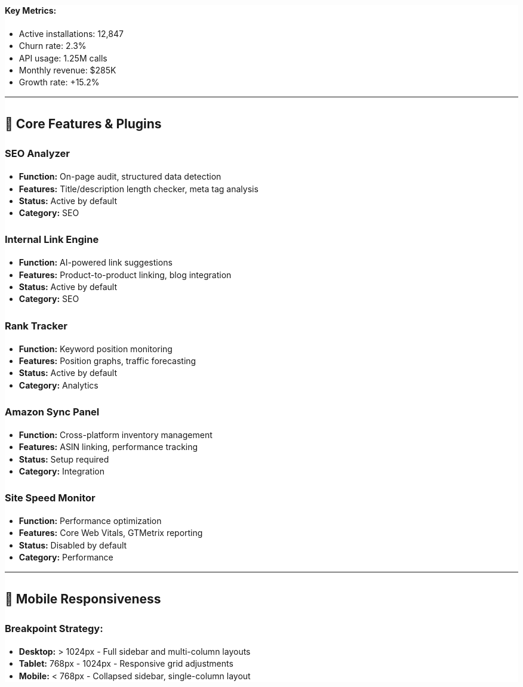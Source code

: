 #### Key Metrics:
- Active installations: 12,847
- Churn rate: 2.3%
- API usage: 1.25M calls
- Monthly revenue: $285K
- Growth rate: +15.2%

---

## 🔧 Core Features & Plugins

### SEO Analyzer
- **Function:** On-page audit, structured data detection
- **Features:** Title/description length checker, meta tag analysis
- **Status:** Active by default
- **Category:** SEO

### Internal Link Engine
- **Function:** AI-powered link suggestions
- **Features:** Product-to-product linking, blog integration
- **Status:** Active by default
- **Category:** SEO

### Rank Tracker
- **Function:** Keyword position monitoring
- **Features:** Position graphs, traffic forecasting
- **Status:** Active by default
- **Category:** Analytics

### Amazon Sync Panel
- **Function:** Cross-platform inventory management
- **Features:** ASIN linking, performance tracking
- **Status:** Setup required
- **Category:** Integration

### Site Speed Monitor
- **Function:** Performance optimization
- **Features:** Core Web Vitals, GTMetrix reporting
- **Status:** Disabled by default
- **Category:** Performance

---

## 📱 Mobile Responsiveness

### Breakpoint Strategy:
- **Desktop:** > 1024px - Full sidebar and multi-column layouts
- **Tablet:** 768px - 1024px - Responsive grid adjustments
- **Mobile:** < 768px - Collapsed sidebar, single-column layout
